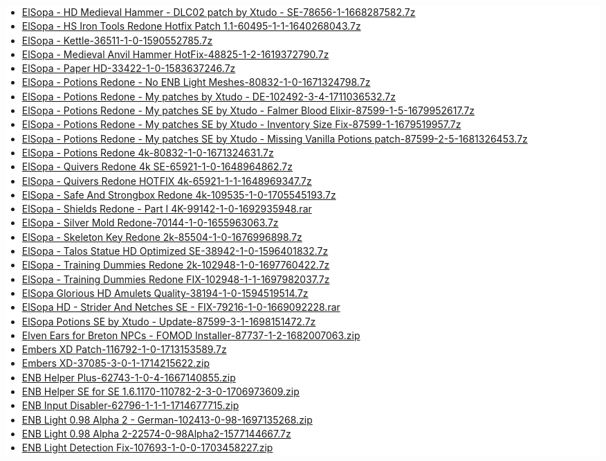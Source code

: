 *  [ElSopa - HD Medieval Hammer - DLC02 patch by Xtudo - SE-78656-1-1668287582.7z](https://www.nexusmods.com/skyrimspecialedition/mods/78656/?tab=files&file_id=331234)
*  [ElSopa - HS Iron Tools Redone Hotfix Patch 1.1-60495-1-1-1640268043.7z](https://www.nexusmods.com/skyrimspecialedition/mods/60495/?tab=files&file_id=251150)
*  [ElSopa - Kettle-36511-1-0-1590552785.7z](https://www.nexusmods.com/skyrimspecialedition/mods/36511/?tab=files&file_id=142245)
*  [ElSopa - Medieval Anvil Hammer HotFix-48825-1-2-1619372790.7z](https://www.nexusmods.com/skyrimspecialedition/mods/48825/?tab=files&file_id=200127)
*  [ElSopa - Paper HD-33422-1-0-1583637246.7z](https://www.nexusmods.com/skyrimspecialedition/mods/33422/?tab=files&file_id=127763)
*  [ElSopa - Potions Redone  - No ENB Light Meshes-80832-1-0-1671324798.7z](https://www.nexusmods.com/skyrimspecialedition/mods/80832/?tab=files&file_id=341444)
*  [ElSopa - Potions Redone - My patches by Xtudo - DE-102492-3-4-1711036532.7z](https://www.nexusmods.com/skyrimspecialedition/mods/102492/?tab=files&file_id=482826)
*  [ElSopa - Potions Redone - My patches SE by Xtudo - Falmer Blood Elixir-87599-1-5-1679952617.7z](https://www.nexusmods.com/skyrimspecialedition/mods/87599/?tab=files&file_id=372634)
*  [ElSopa - Potions Redone - My patches SE by Xtudo - Inventory Size Fix-87599-1-1679519957.7z](https://www.nexusmods.com/skyrimspecialedition/mods/87599/?tab=files&file_id=371147)
*  [ElSopa - Potions Redone - My patches SE by Xtudo - Missing Vanilla Potions patch-87599-2-5-1681326453.7z](https://www.nexusmods.com/skyrimspecialedition/mods/87599/?tab=files&file_id=377681)
*  [ElSopa - Potions Redone 4k-80832-1-0-1671324631.7z](https://www.nexusmods.com/skyrimspecialedition/mods/80832/?tab=files&file_id=341441)
*  [ElSopa - Quivers Redone 4k SE-65921-1-0-1648964862.7z](https://www.nexusmods.com/skyrimspecialedition/mods/65921/?tab=files&file_id=274521)
*  [ElSopa - Quivers Redone HOTFIX 4k-65921-1-1-1648969347.7z](https://www.nexusmods.com/skyrimspecialedition/mods/65921/?tab=files&file_id=274529)
*  [ElSopa - Safe And Strongbox Redone 4k-109535-1-0-1705545193.7z](https://www.nexusmods.com/skyrimspecialedition/mods/109535/?tab=files&file_id=462465)
*  [ElSopa - Shields Redone - Part I 4K-99142-1-0-1692935948.rar](https://www.nexusmods.com/skyrimspecialedition/mods/99142/?tab=files&file_id=420267)
*  [ElSopa - Silver Mold Redone-70144-1-0-1655963063.7z](https://www.nexusmods.com/skyrimspecialedition/mods/70144/?tab=files&file_id=293362)
*  [ElSopa - Skeleton Key Redone 2k-85504-1-0-1676996898.7z](https://www.nexusmods.com/skyrimspecialedition/mods/85504/?tab=files&file_id=362067)
*  [ElSopa - Talos Statue HD Optimized SE-38942-1-0-1596401832.7z](https://www.nexusmods.com/skyrimspecialedition/mods/38942/?tab=files&file_id=153450)
*  [ElSopa - Training Dummies Redone 2k-102948-1-0-1697760422.7z](https://www.nexusmods.com/skyrimspecialedition/mods/102948/?tab=files&file_id=435352)
*  [ElSopa - Training Dummies Redone FIX-102948-1-1-1697982037.7z](https://www.nexusmods.com/skyrimspecialedition/mods/102948/?tab=files&file_id=436099)
*  [ElSopa Glorious HD Amulets Quality-38194-1-0-1594519514.7z](https://www.nexusmods.com/skyrimspecialedition/mods/38194/?tab=files&file_id=149933)
*  [ElSopa HD - Strider And Netches SE - FIX-79216-1-0-1669092228.rar](https://www.nexusmods.com/skyrimspecialedition/mods/79216/?tab=files&file_id=333667)
*  [ElSopa Potions SE by Xtudo - Update-87599-3-1-1698151472.7z](https://www.nexusmods.com/skyrimspecialedition/mods/87599/?tab=files&file_id=436658)
*  [Elven Ears for Breton NPCs - FOMOD Installer-87737-1-2-1682007063.zip](https://www.nexusmods.com/skyrimspecialedition/mods/87737/?tab=files&file_id=380298)
*  [Embers XD Patch-116792-1-0-1713153589.7z](https://www.nexusmods.com/skyrimspecialedition/mods/116792/?tab=files&file_id=490905)
*  [Embers XD-37085-3-0-1-1714215622.zip](https://www.nexusmods.com/skyrimspecialedition/mods/37085/?tab=files&file_id=495259)
*  [ENB Helper Plus-62743-1-0-4-1667140855.zip](https://www.nexusmods.com/skyrimspecialedition/mods/62743/?tab=files&file_id=327653)
*  [ENB Helper SE for SE 1.6.1170-110782-2-3-0-1706973609.zip](https://www.nexusmods.com/skyrimspecialedition/mods/110782/?tab=files&file_id=467389)
*  [ENB Input Disabler-62796-1-1-1-1714677715.zip](https://www.nexusmods.com/skyrimspecialedition/mods/62796/?tab=files&file_id=497176)
*  [ENB Light 0.98 Alpha 2 - German-102413-0-98-1697135268.zip](https://www.nexusmods.com/skyrimspecialedition/mods/102413/?tab=files&file_id=433366)
*  [ENB Light 0.98 Alpha 2-22574-0-98Alpha2-1577144667.7z](https://www.nexusmods.com/skyrimspecialedition/mods/22574/?tab=files&file_id=117211)
*  [ENB Light Detection Fix-107693-1-0-0-1703458227.zip](https://www.nexusmods.com/skyrimspecialedition/mods/107693/?tab=files&file_id=454885)